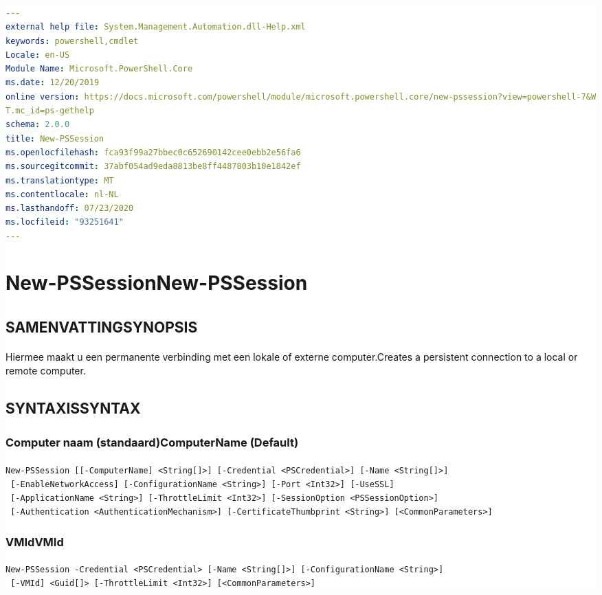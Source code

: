 ```yaml
---
external help file: System.Management.Automation.dll-Help.xml
keywords: powershell,cmdlet
Locale: en-US
Module Name: Microsoft.PowerShell.Core
ms.date: 12/20/2019
online version: https://docs.microsoft.com/powershell/module/microsoft.powershell.core/new-pssession?view=powershell-7&WT.mc_id=ps-gethelp
schema: 2.0.0
title: New-PSSession
ms.openlocfilehash: fca93f99a27bbec0c652690142cee0ebb2e56fa6
ms.sourcegitcommit: 37abf054ad9eda8813be8ff4487803b10e1842ef
ms.translationtype: MT
ms.contentlocale: nl-NL
ms.lasthandoff: 07/23/2020
ms.locfileid: "93251641"
---
```

# <span data-ttu-id="2a04b-103">New-PSSession</span><span class="sxs-lookup"><span data-stu-id="2a04b-103">New-PSSession</span></span>

## <span data-ttu-id="2a04b-104">SAMENVATTING</span><span class="sxs-lookup"><span data-stu-id="2a04b-104">SYNOPSIS</span></span>
<span data-ttu-id="2a04b-105">Hiermee maakt u een permanente verbinding met een lokale of externe computer.</span><span class="sxs-lookup"><span data-stu-id="2a04b-105">Creates a persistent connection to a local or remote computer.</span></span>

## <span data-ttu-id="2a04b-106">SYNTAXIS</span><span class="sxs-lookup"><span data-stu-id="2a04b-106">SYNTAX</span></span>

### <span data-ttu-id="2a04b-107">Computer naam (standaard)</span><span class="sxs-lookup"><span data-stu-id="2a04b-107">ComputerName (Default)</span></span>

```
New-PSSession [[-ComputerName] <String[]>] [-Credential <PSCredential>] [-Name <String[]>]
 [-EnableNetworkAccess] [-ConfigurationName <String>] [-Port <Int32>] [-UseSSL]
 [-ApplicationName <String>] [-ThrottleLimit <Int32>] [-SessionOption <PSSessionOption>]
 [-Authentication <AuthenticationMechanism>] [-CertificateThumbprint <String>] [<CommonParameters>]
```

### <span data-ttu-id="2a04b-108">VMId</span><span class="sxs-lookup"><span data-stu-id="2a04b-108">VMId</span></span>

```
New-PSSession -Credential <PSCredential> [-Name <String[]>] [-ConfigurationName <String>]
 [-VMId] <Guid[]> [-ThrottleLimit <Int32>] [<CommonParameters>]
```
